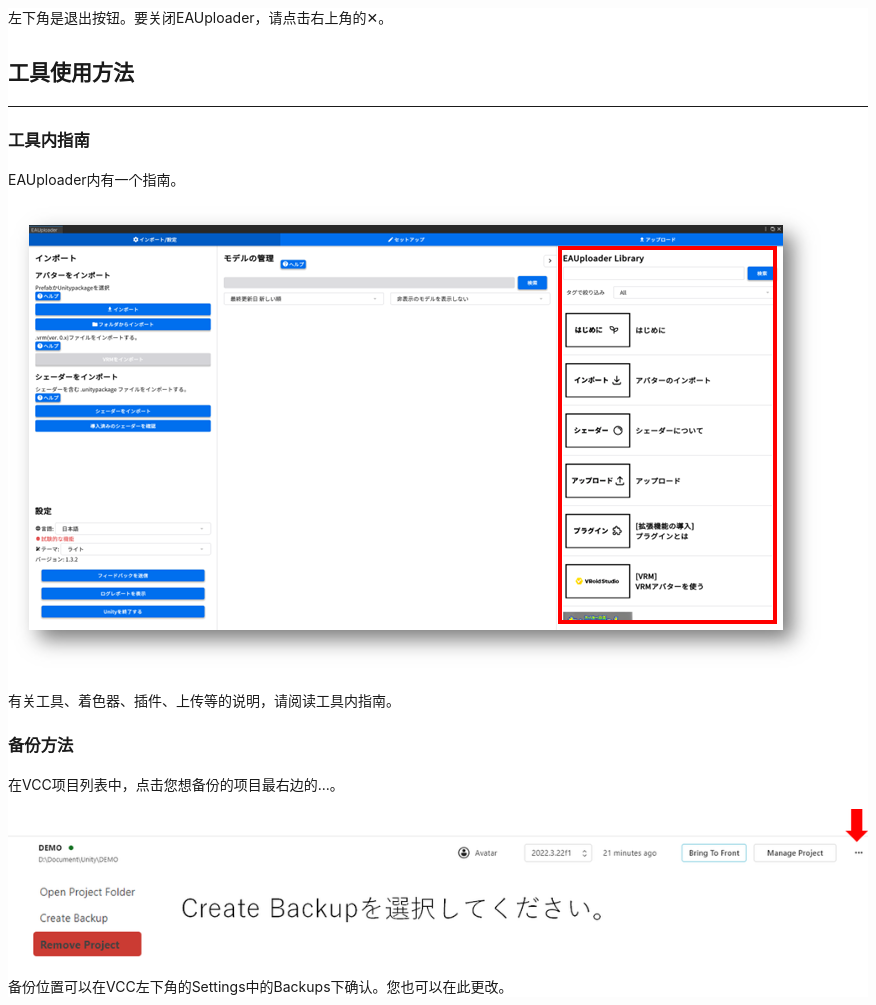 左下角是退出按钮。要关闭EAUploader，请点击右上角的✕。

## 工具使用方法
* * *
### 工具内指南

EAUploader内有一个指南。

![Untitled](getting_started/23.png)

有关工具、着色器、插件、上传等的说明，请阅读工具内指南。

### 备份方法

在VCC项目列表中，点击您想备份的项目最右边的...。

![Untitled](getting_started/24.png)

备份位置可以在VCC左下角的Settings中的Backups下确认。您也可以在此更改。
